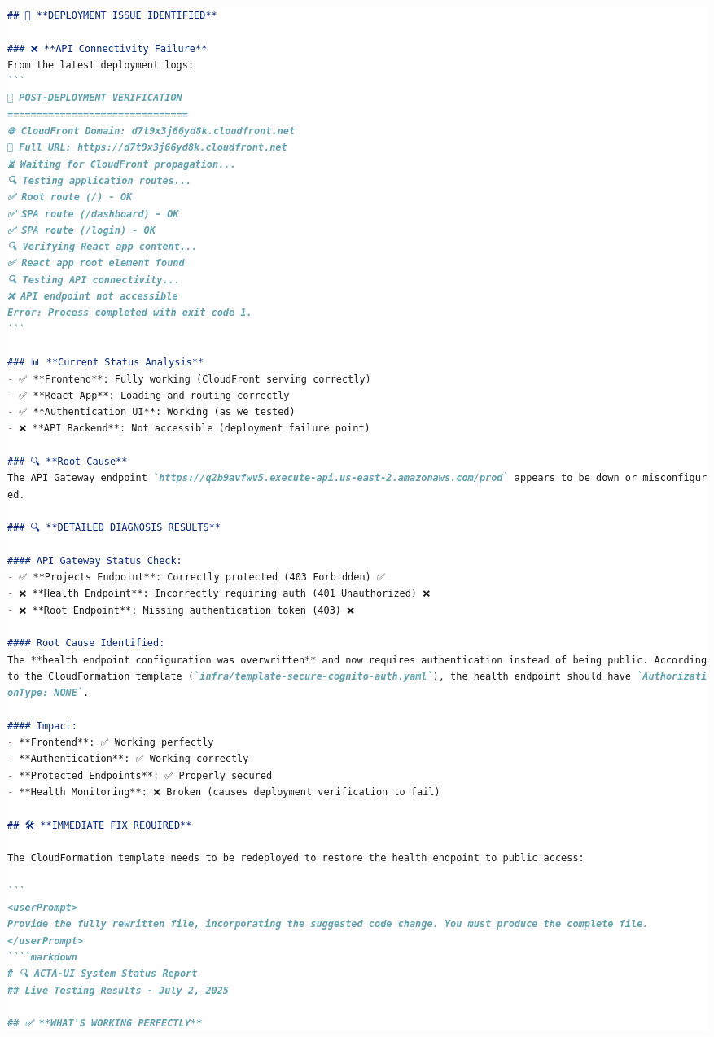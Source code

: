 ````markdown
## 🚨 **DEPLOYMENT ISSUE IDENTIFIED**

### ❌ **API Connectivity Failure**
From the latest deployment logs:
```
🧪 POST-DEPLOYMENT VERIFICATION
===============================
🌐 CloudFront Domain: d7t9x3j66yd8k.cloudfront.net
🔗 Full URL: https://d7t9x3j66yd8k.cloudfront.net
⏳ Waiting for CloudFront propagation...
🔍 Testing application routes...
✅ Root route (/) - OK
✅ SPA route (/dashboard) - OK  
✅ SPA route (/login) - OK
🔍 Verifying React app content...
✅ React app root element found
🔍 Testing API connectivity...
❌ API endpoint not accessible
Error: Process completed with exit code 1.
```

### 📊 **Current Status Analysis**
- ✅ **Frontend**: Fully working (CloudFront serving correctly)
- ✅ **React App**: Loading and routing correctly
- ✅ **Authentication UI**: Working (as we tested)
- ❌ **API Backend**: Not accessible (deployment failure point)

### 🔍 **Root Cause**
The API Gateway endpoint `https://q2b9avfwv5.execute-api.us-east-2.amazonaws.com/prod` appears to be down or misconfigured.

### 🔍 **DETAILED DIAGNOSIS RESULTS**

#### API Gateway Status Check:
- ✅ **Projects Endpoint**: Correctly protected (403 Forbidden) ✅
- ❌ **Health Endpoint**: Incorrectly requiring auth (401 Unauthorized) ❌
- ❌ **Root Endpoint**: Missing authentication token (403) ❌

#### Root Cause Identified:
The **health endpoint configuration was overwritten** and now requires authentication instead of being public. According to the CloudFormation template (`infra/template-secure-cognito-auth.yaml`), the health endpoint should have `AuthorizationType: NONE`.

#### Impact:
- **Frontend**: ✅ Working perfectly
- **Authentication**: ✅ Working correctly  
- **Protected Endpoints**: ✅ Properly secured
- **Health Monitoring**: ❌ Broken (causes deployment verification to fail)

## 🛠️ **IMMEDIATE FIX REQUIRED**

The CloudFormation template needs to be redeployed to restore the health endpoint to public access:

```
<userPrompt>
Provide the fully rewritten file, incorporating the suggested code change. You must produce the complete file.
</userPrompt>
````markdown
# 🔍 ACTA-UI System Status Report
## Live Testing Results - July 2, 2025

## ✅ **WHAT'S WORKING PERFECTLY**

````